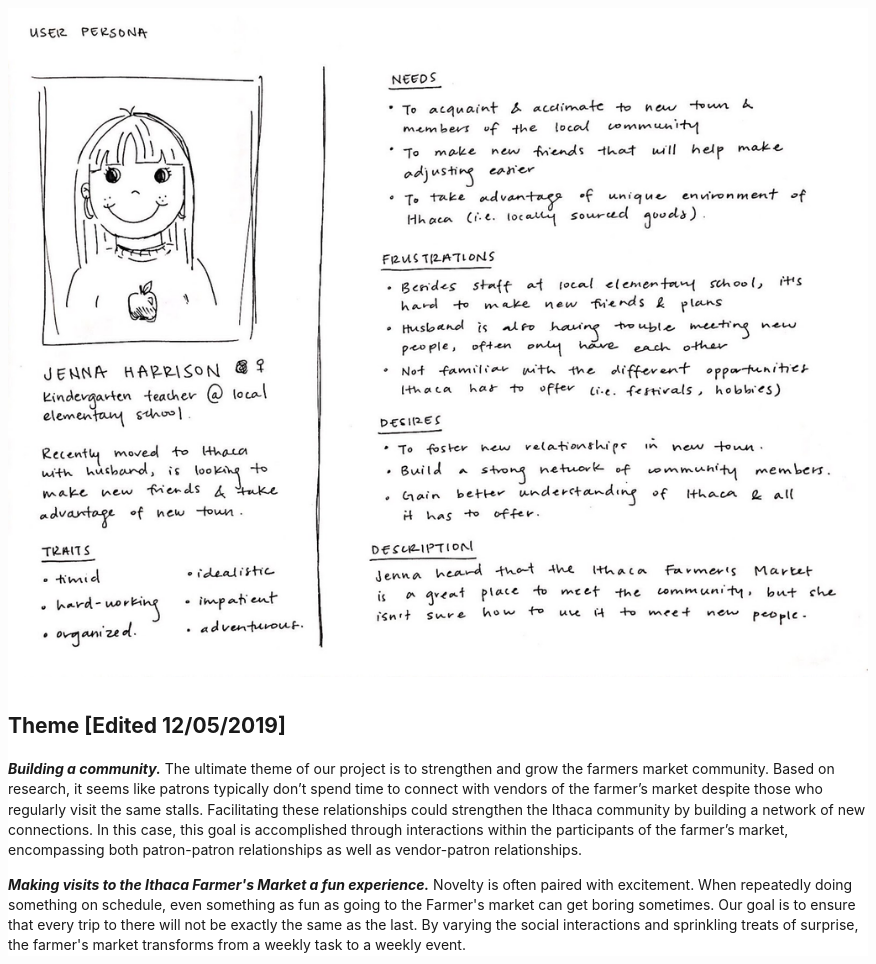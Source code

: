 ![persona](persona.jpg)


## Theme [Edited 12/05/2019]

***Building a community.*** The ultimate theme of our project is to strengthen and grow the farmers market community. Based on research, it seems like patrons typically don’t spend time to connect with vendors of the farmer’s market despite those who regularly visit the same stalls. Facilitating these relationships could strengthen the Ithaca community by building a network of new connections. In this case, this goal is accomplished through interactions within the participants of the farmer’s market, encompassing both patron-patron relationships as well as vendor-patron relationships. 

***Making visits to the Ithaca Farmer's Market a fun experience.*** Novelty is often paired with excitement. When repeatedly doing something on schedule, even something as fun as going to the Farmer's market can get boring sometimes. Our goal is to ensure that every trip to there will not be exactly the same as the last. By varying the social interactions and sprinkling treats of surprise, the farmer's market transforms from a weekly task to a weekly event.